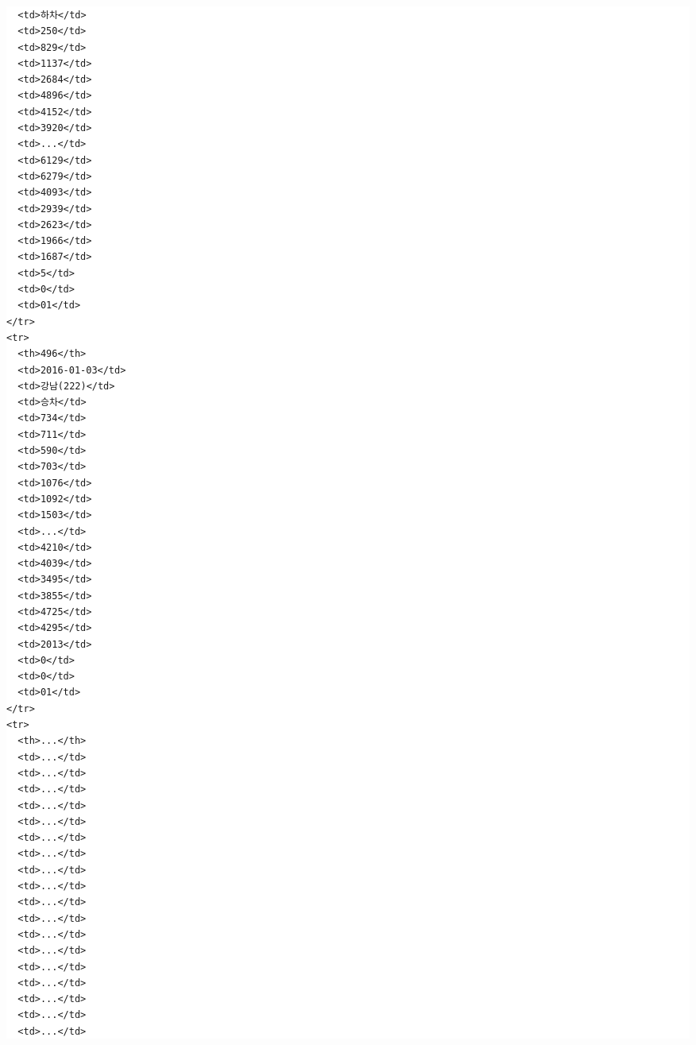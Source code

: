       <td>하차</td>
      <td>250</td>
      <td>829</td>
      <td>1137</td>
      <td>2684</td>
      <td>4896</td>
      <td>4152</td>
      <td>3920</td>
      <td>...</td>
      <td>6129</td>
      <td>6279</td>
      <td>4093</td>
      <td>2939</td>
      <td>2623</td>
      <td>1966</td>
      <td>1687</td>
      <td>5</td>
      <td>0</td>
      <td>01</td>
    </tr>
    <tr>
      <th>496</th>
      <td>2016-01-03</td>
      <td>강남(222)</td>
      <td>승차</td>
      <td>734</td>
      <td>711</td>
      <td>590</td>
      <td>703</td>
      <td>1076</td>
      <td>1092</td>
      <td>1503</td>
      <td>...</td>
      <td>4210</td>
      <td>4039</td>
      <td>3495</td>
      <td>3855</td>
      <td>4725</td>
      <td>4295</td>
      <td>2013</td>
      <td>0</td>
      <td>0</td>
      <td>01</td>
    </tr>
    <tr>
      <th>...</th>
      <td>...</td>
      <td>...</td>
      <td>...</td>
      <td>...</td>
      <td>...</td>
      <td>...</td>
      <td>...</td>
      <td>...</td>
      <td>...</td>
      <td>...</td>
      <td>...</td>
      <td>...</td>
      <td>...</td>
      <td>...</td>
      <td>...</td>
      <td>...</td>
      <td>...</td>
      <td>...</td>